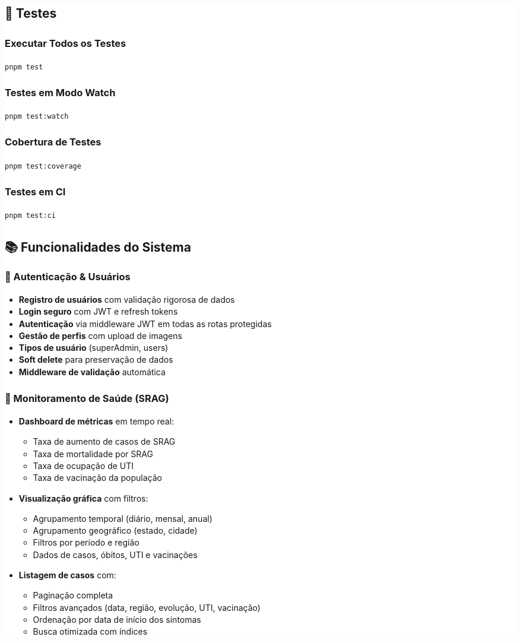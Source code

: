 ## 🧪 Testes

### **Executar Todos os Testes**

```bash
pnpm test
```

### **Testes em Modo Watch**

```bash
pnpm test:watch
```

### **Cobertura de Testes**

```bash
pnpm test:coverage
```

### **Testes em CI**

```bash
pnpm test:ci
```

## 📚 Funcionalidades do Sistema

### **🔐 Autenticação & Usuários**

- **Registro de usuários** com validação rigorosa de dados
- **Login seguro** com JWT e refresh tokens
- **Autenticação** via middleware JWT em todas as rotas protegidas
- **Gestão de perfis** com upload de imagens
- **Tipos de usuário** (superAdmin, users)
- **Soft delete** para preservação de dados
- **Middleware de validação** automática

### **🏥 Monitoramento de Saúde (SRAG)**

- **Dashboard de métricas** em tempo real:
  - Taxa de aumento de casos de SRAG
  - Taxa de mortalidade por SRAG
  - Taxa de ocupação de UTI
  - Taxa de vacinação da população

- **Visualização gráfica** com filtros:
  - Agrupamento temporal (diário, mensal, anual)
  - Agrupamento geográfico (estado, cidade)
  - Filtros por período e região
  - Dados de casos, óbitos, UTI e vacinações

- **Listagem de casos** com:
  - Paginação completa
  - Filtros avançados (data, região, evolução, UTI, vacinação)
  - Ordenação por data de início dos sintomas
  - Busca otimizada com índices
